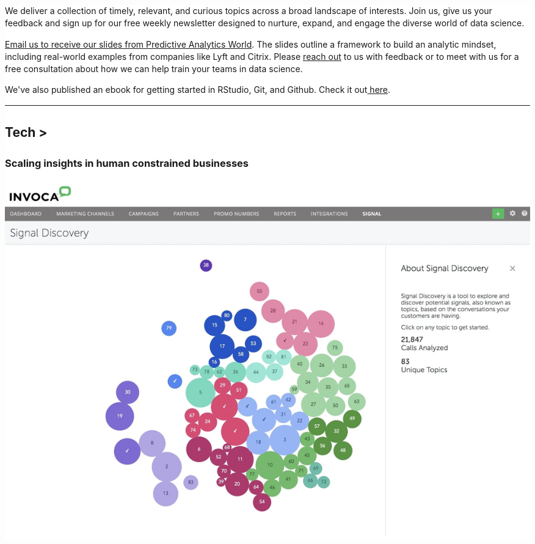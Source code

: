 We deliver a collection of timely, relevant, and curious topics across a broad landscape of interests. Join us, give us your feedback and sign up for our free weekly newsletter designed to nurture, expand, and engage the diverse world of data science. 

[Email us to receive our slides from Predictive Analytics World](mailto:consultation_request@paradigmdata.io). The slides outline a framework to build an analytic mindset, including real-world examples from companies like Lyft and Citrix. Please [reach out](mailto:consultation_request@paradigmdata.io) to us with feedback or to meet with us for a free consultation about how we can help train your teams in data science. 

We've also published an ebook for getting started in RStudio, Git, and Github. Check it out[ here](https://leanpub.com/showingyourwork/).

* * *


## Tech >

### Scaling insights in human constrained businesses

![image alt text](image_0.png)
